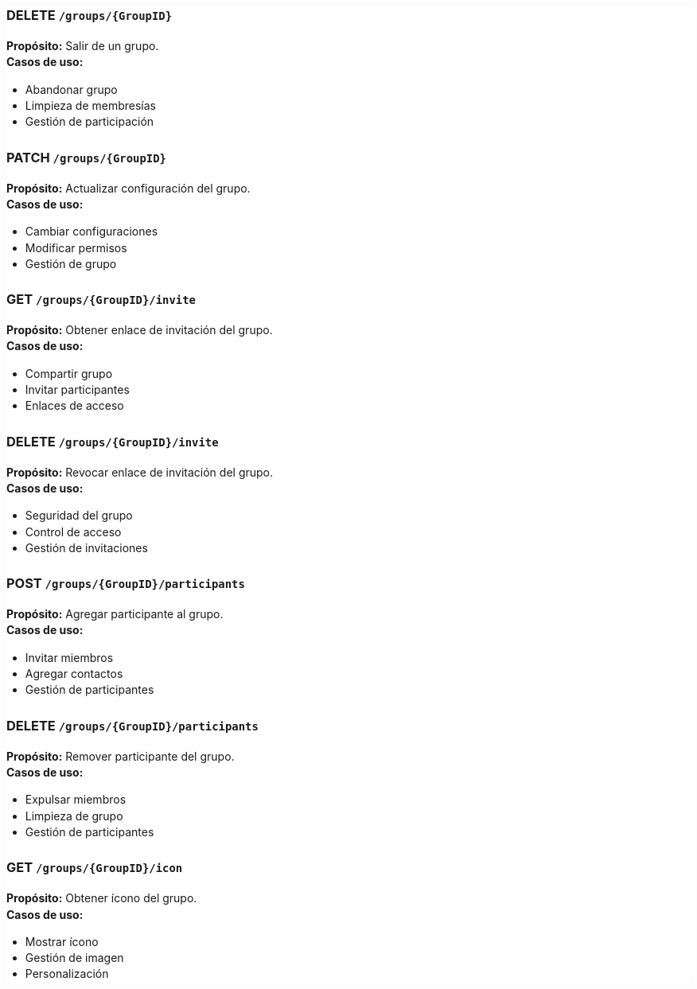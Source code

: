 ### DELETE `/groups/{GroupID}`
**Propósito:** Salir de un grupo.  
**Casos de uso:**
- Abandonar grupo
- Limpieza de membresías
- Gestión de participación

### PATCH `/groups/{GroupID}`
**Propósito:** Actualizar configuración del grupo.  
**Casos de uso:**
- Cambiar configuraciones
- Modificar permisos
- Gestión de grupo

### GET `/groups/{GroupID}/invite`
**Propósito:** Obtener enlace de invitación del grupo.  
**Casos de uso:**
- Compartir grupo
- Invitar participantes
- Enlaces de acceso

### DELETE `/groups/{GroupID}/invite`
**Propósito:** Revocar enlace de invitación del grupo.  
**Casos de uso:**
- Seguridad del grupo
- Control de acceso
- Gestión de invitaciones

### POST `/groups/{GroupID}/participants`
**Propósito:** Agregar participante al grupo.  
**Casos de uso:**
- Invitar miembros
- Agregar contactos
- Gestión de participantes

### DELETE `/groups/{GroupID}/participants`
**Propósito:** Remover participante del grupo.  
**Casos de uso:**
- Expulsar miembros
- Limpieza de grupo
- Gestión de participantes

### GET `/groups/{GroupID}/icon`
**Propósito:** Obtener ícono del grupo.  
**Casos de uso:**
- Mostrar ícono
- Gestión de imagen
- Personalización
